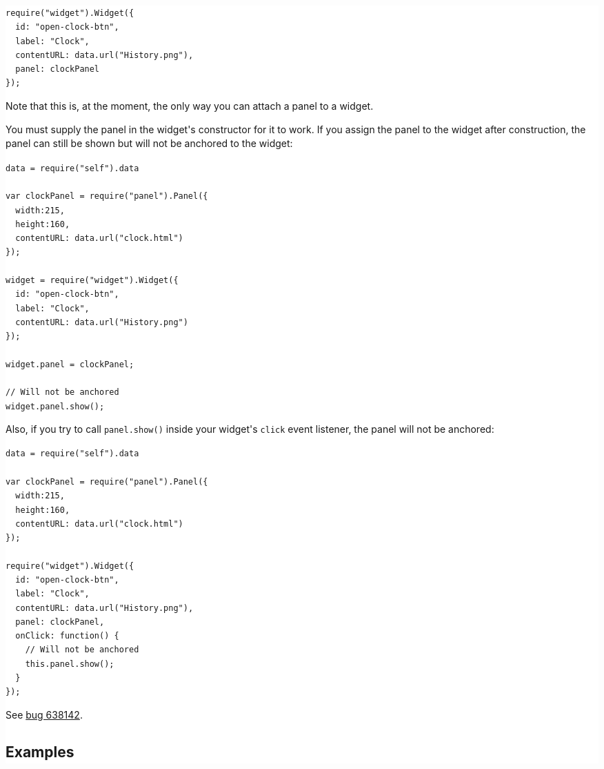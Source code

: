     require("widget").Widget({
      id: "open-clock-btn",
      label: "Clock",
      contentURL: data.url("History.png"),
      panel: clockPanel
    });

Note that this is, at the moment, the only way you can attach a panel to a widget.

You must supply the panel in the widget's constructor for it to work. If you
assign the panel to the widget after construction, the panel can still be shown
but will not be anchored to the widget:

    data = require("self").data

    var clockPanel = require("panel").Panel({
      width:215,
      height:160,
      contentURL: data.url("clock.html")
    });

    widget = require("widget").Widget({
      id: "open-clock-btn",
      label: "Clock",
      contentURL: data.url("History.png")
    });

    widget.panel = clockPanel;

    // Will not be anchored
    widget.panel.show();

Also, if you try to call `panel.show()` inside your widget's `click` event
listener, the panel will not be anchored:

    data = require("self").data

    var clockPanel = require("panel").Panel({
      width:215,
      height:160,
      contentURL: data.url("clock.html")
    });

    require("widget").Widget({
      id: "open-clock-btn",
      label: "Clock",
      contentURL: data.url("History.png"),
      panel: clockPanel,
      onClick: function() {
        // Will not be anchored
        this.panel.show();
      }
    });

See [bug 638142](https://bugzilla.mozilla.org/show_bug.cgi?id=638142).

## Examples ##
